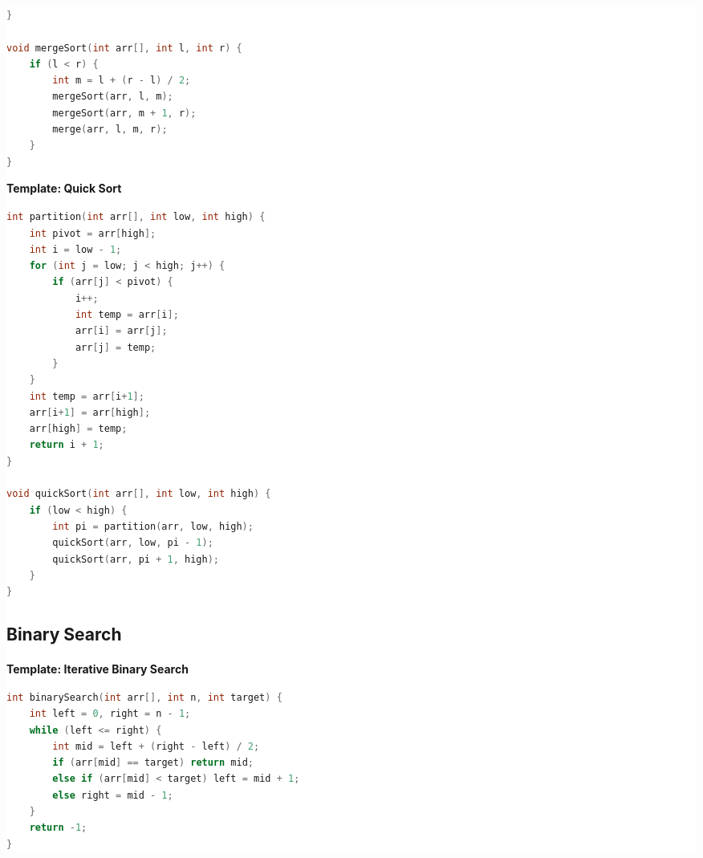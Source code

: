 ```c
}

void mergeSort(int arr[], int l, int r) {
    if (l < r) {
        int m = l + (r - l) / 2;
        mergeSort(arr, l, m);
        mergeSort(arr, m + 1, r);
        merge(arr, l, m, r);
    }
}
```

**Template: Quick Sort**

```c
int partition(int arr[], int low, int high) {
    int pivot = arr[high];
    int i = low - 1;
    for (int j = low; j < high; j++) {
        if (arr[j] < pivot) {
            i++;
            int temp = arr[i];
            arr[i] = arr[j];
            arr[j] = temp;
        }
    }
    int temp = arr[i+1];
    arr[i+1] = arr[high];
    arr[high] = temp;
    return i + 1;
}

void quickSort(int arr[], int low, int high) {
    if (low < high) {
        int pi = partition(arr, low, high);
        quickSort(arr, low, pi - 1);
        quickSort(arr, pi + 1, high);
    }
}
```

## Binary Search

**Template: Iterative Binary Search**

```c
int binarySearch(int arr[], int n, int target) {
    int left = 0, right = n - 1;
    while (left <= right) {
        int mid = left + (right - left) / 2;
        if (arr[mid] == target) return mid;
        else if (arr[mid] < target) left = mid + 1;
        else right = mid - 1;
    }
    return -1;
}
```
